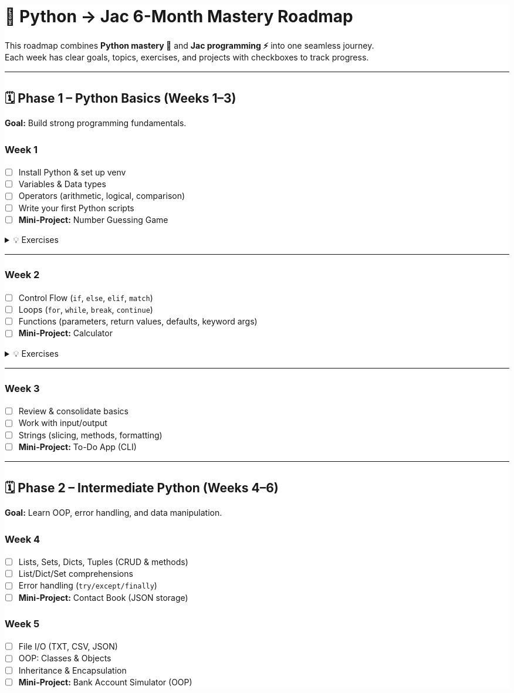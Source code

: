
# 📌 Python → Jac 6-Month Mastery Roadmap

This roadmap combines **Python mastery 🐍** and **Jac programming ⚡** into one seamless journey.  
Each week has clear goals, topics, exercises, and projects with checkboxes to track progress.  

---

## 🗓️ Phase 1 – Python Basics (Weeks 1–3)  
**Goal:** Build strong programming fundamentals.  

### Week 1
- [ ] Install Python & set up venv  
- [ ] Variables & Data types  
- [ ] Operators (arithmetic, logical, comparison)  
- [ ] Write your first Python scripts  
- [ ] **Mini-Project:** Number Guessing Game  

<details><summary>💡 Exercises</summary></details>

---

### Week 2
- [ ] Control Flow (`if`, `else`, `elif`, `match`)  
- [ ] Loops (`for`, `while`, `break`, `continue`)  
- [ ] Functions (parameters, return values, defaults, keyword args)  
- [ ] **Mini-Project:** Calculator  

<details><summary>💡 Exercises</summary></details>

---

### Week 3
- [ ] Review & consolidate basics  
- [ ] Work with input/output  
- [ ] Strings (slicing, methods, formatting)  
- [ ] **Mini-Project:** To-Do App (CLI)  

---

## 🗓️ Phase 2 – Intermediate Python (Weeks 4–6)  
**Goal:** Learn OOP, error handling, and data manipulation.  

### Week 4
- [ ] Lists, Sets, Dicts, Tuples (CRUD & methods)  
- [ ] List/Dict/Set comprehensions  
- [ ] Error handling (`try/except/finally`)  
- [ ] **Mini-Project:** Contact Book (JSON storage)  

### Week 5
- [ ] File I/O (TXT, CSV, JSON)  
- [ ] OOP: Classes & Objects  
- [ ] Inheritance & Encapsulation  
- [ ] **Mini-Project:** Bank Account Simulator (OOP)  
